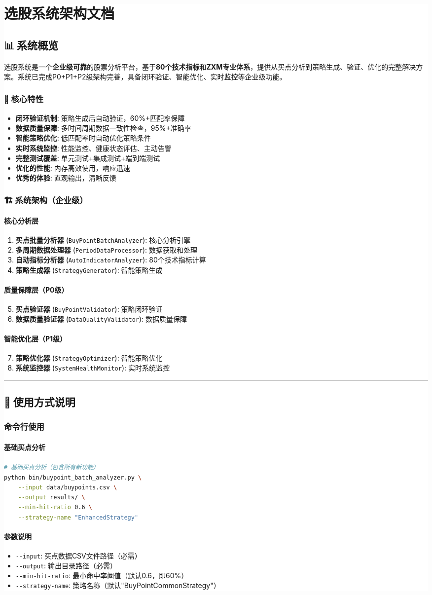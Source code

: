 # 选股系统架构文档

## 📊 系统概览

选股系统是一个**企业级可靠**的股票分析平台，基于**80个技术指标**和**ZXM专业体系**，提供从买点分析到策略生成、验证、优化的完整解决方案。系统已完成P0+P1+P2级架构完善，具备闭环验证、智能优化、实时监控等企业级功能。

### 🎯 核心特性

- **闭环验证机制**: 策略生成后自动验证，60%+匹配率保障
- **数据质量保障**: 多时间周期数据一致性检查，95%+准确率
- **智能策略优化**: 低匹配率时自动优化策略条件
- **实时系统监控**: 性能监控、健康状态评估、主动告警
- **完整测试覆盖**: 单元测试+集成测试+端到端测试
- **优化的性能**: 内存高效使用，响应迅速
- **优秀的体验**: 直观输出，清晰反馈

### 🏗️ 系统架构（企业级）

#### 核心分析层
1. **买点批量分析器** (`BuyPointBatchAnalyzer`): 核心分析引擎
2. **多周期数据处理器** (`PeriodDataProcessor`): 数据获取和处理
3. **自动指标分析器** (`AutoIndicatorAnalyzer`): 80个技术指标计算
4. **策略生成器** (`StrategyGenerator`): 智能策略生成

#### 质量保障层（P0级）
5. **买点验证器** (`BuyPointValidator`): 策略闭环验证
6. **数据质量验证器** (`DataQualityValidator`): 数据质量保障

#### 智能优化层（P1级）
7. **策略优化器** (`StrategyOptimizer`): 智能策略优化
8. **系统监控器** (`SystemHealthMonitor`): 实时系统监控

---

## 🚀 使用方式说明

### 命令行使用

#### 基础买点分析
```bash
# 基础买点分析（包含所有新功能）
python bin/buypoint_batch_analyzer.py \
    --input data/buypoints.csv \
    --output results/ \
    --min-hit-ratio 0.6 \
    --strategy-name "EnhancedStrategy"
```

#### 参数说明
- `--input`: 买点数据CSV文件路径（必需）
- `--output`: 输出目录路径（必需）
- `--min-hit-ratio`: 最小命中率阈值（默认0.6，即60%）
- `--strategy-name`: 策略名称（默认"BuyPointCommonStrategy"）
